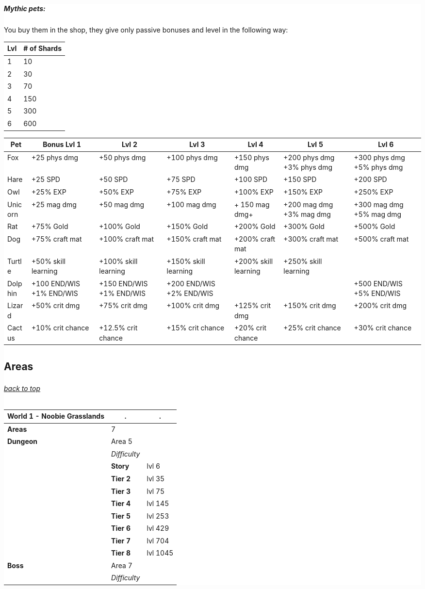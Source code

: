 ##### Mythic pets:

You buy them in the shop, they give only passive bonuses and level in the following way:

| Lvl | # of Shards |
| ---- | ---- |
| 1 | 10 |
| 2 | 30 |
| 3 | 70 |
| 4 | 150 |
| 5 | 300 |
| 6 | 600 |

| Pet | Bonus Lvl 1 | Lvl 2 | Lvl 3 | Lvl 4 | Lvl 5 | Lvl 6
| ---- | ---- | ---- | ---- | ---- | ---- | ---- |
| Fox | +25 phys dmg | +50 phys dmg | +100 phys dmg | +150 phys dmg | +200 phys dmg +3% phys dmg | +300 phys dmg +5% phys dmg 
| Hare | +25 SPD | +50 SPD | +75 SPD | +100 SPD | +150 SPD | +200 SPD
| Owl | +25% EXP | +50% EXP | +75% EXP | +100% EXP | +150% EXP | +250% EXP
| Unicorn | +25 mag dmg | +50 mag dmg | +100 mag dmg | + 150 mag dmg+ | +200 mag dmg +3% mag dmg | +300 mag dmg +5% mag dmg 
| Rat | +75% Gold | +100% Gold | +150% Gold | +200% Gold | +300% Gold | +500% Gold
| Dog | +75% craft mat | +100% craft mat | +150% craft mat | +200% craft mat | +300% craft mat | +500% craft mat
| Turtle | +50% skill learning | +100% skill learning | +150% skill learning | +200% skill learning | +250% skill learning
| Dolphin | +100 END/WIS +1% END/WIS | +150 END/WIS +1% END/WIS | +200 END/WIS +2% END/WIS | | | +500 END/WIS +5% END/WIS |
| Lizard | +50% crit dmg | +75% crit dmg | +100% crit dmg | +125% crit dmg | +150% crit dmg | +200% crit dmg
| Cactus | +10% crit chance | +12.5% crit chance | +15% crit chance | +20% crit chance | +25% crit chance | +30% crit chance

## Areas
###### [_back to top_](#contents)

| **World 1 - Noobie Grasslands** | . | . | 
| ---- | ---- | ---- | 
| **Areas** | 7 |
| **Dungeon** | Area 5 |
| | *Difficulty*| |
| | **Story** | lvl 6 |
| | **Tier 2** | lvl 35 |
| | **Tier 3** | lvl 75 |
| | **Tier 4** | lvl 145 |
| | **Tier 5** | lvl 253 |
| | **Tier 6** | lvl 429 |
| | **Tier 7** | lvl 704 |
| | **Tier 8** | lvl 1045 |
| **Boss** | Area 7 |
| | *Difficulty*| |
